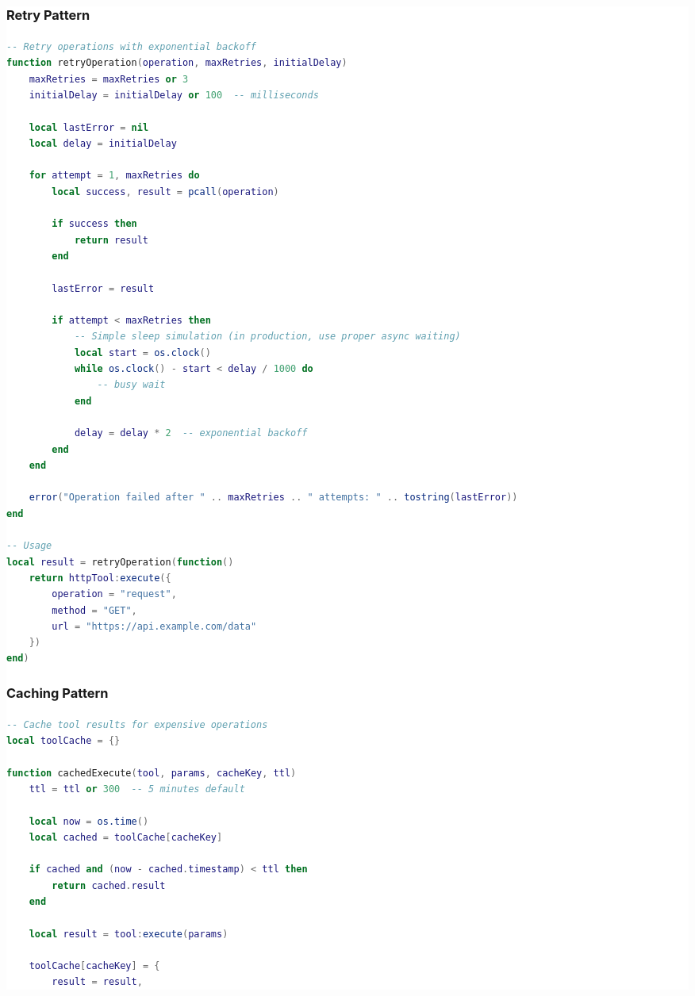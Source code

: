 ### Retry Pattern

```lua
-- Retry operations with exponential backoff
function retryOperation(operation, maxRetries, initialDelay)
    maxRetries = maxRetries or 3
    initialDelay = initialDelay or 100  -- milliseconds
    
    local lastError = nil
    local delay = initialDelay
    
    for attempt = 1, maxRetries do
        local success, result = pcall(operation)
        
        if success then
            return result
        end
        
        lastError = result
        
        if attempt < maxRetries then
            -- Simple sleep simulation (in production, use proper async waiting)
            local start = os.clock()
            while os.clock() - start < delay / 1000 do
                -- busy wait
            end
            
            delay = delay * 2  -- exponential backoff
        end
    end
    
    error("Operation failed after " .. maxRetries .. " attempts: " .. tostring(lastError))
end

-- Usage
local result = retryOperation(function()
    return httpTool:execute({
        operation = "request",
        method = "GET",
        url = "https://api.example.com/data"
    })
end)
```

### Caching Pattern

```lua
-- Cache tool results for expensive operations
local toolCache = {}

function cachedExecute(tool, params, cacheKey, ttl)
    ttl = ttl or 300  -- 5 minutes default
    
    local now = os.time()
    local cached = toolCache[cacheKey]
    
    if cached and (now - cached.timestamp) < ttl then
        return cached.result
    end
    
    local result = tool:execute(params)
    
    toolCache[cacheKey] = {
        result = result,
```